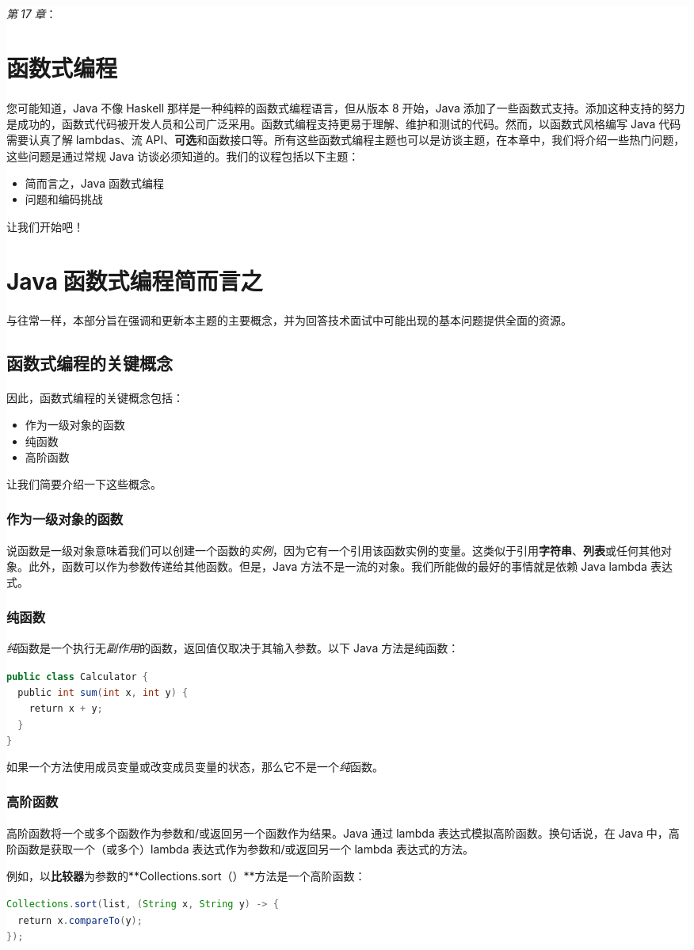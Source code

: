 *第 17 章*：

# 函数式编程

您可能知道，Java 不像 Haskell 那样是一种纯粹的函数式编程语言，但从版本 8 开始，Java 添加了一些函数式支持。添加这种支持的努力是成功的，函数式代码被开发人员和公司广泛采用。函数式编程支持更易于理解、维护和测试的代码。然而，以函数式风格编写 Java 代码需要认真了解 lambdas、流 API、**可选**和函数接口等。所有这些函数式编程主题也可以是访谈主题，在本章中，我们将介绍一些热门问题，这些问题是通过常规 Java 访谈必须知道的。我们的议程包括以下主题：

*   简而言之，Java 函数式编程
*   问题和编码挑战

让我们开始吧！

# Java 函数式编程简而言之

与往常一样，本部分旨在强调和更新本主题的主要概念，并为回答技术面试中可能出现的基本问题提供全面的资源。

## 函数式编程的关键概念

因此，函数式编程的关键概念包括：

*   作为一级对象的函数
*   纯函数
*   高阶函数

让我们简要介绍一下这些概念。

### 作为一级对象的函数

说函数是一级对象意味着我们可以创建一个函数的*实例*，因为它有一个引用该函数实例的变量。这类似于引用**字符串**、**列表**或任何其他对象。此外，函数可以作为参数传递给其他函数。但是，Java 方法不是一流的对象。我们所能做的最好的事情就是依赖 Java lambda 表达式。

### 纯函数

*纯*函数是一个执行无*副作用*的函数，返回值仅取决于其输入参数。以下 Java 方法是纯函数：

```java
public class Calculator {
  public int sum(int x, int y) {
    return x + y;
  }
}
```

如果一个方法使用成员变量或改变成员变量的状态，那么它不是一个*纯*函数。

### 高阶函数

高阶函数将一个或多个函数作为参数和/或返回另一个函数作为结果。Java 通过 lambda 表达式模拟高阶函数。换句话说，在 Java 中，高阶函数是获取一个（或多个）lambda 表达式作为参数和/或返回另一个 lambda 表达式的方法。

例如，以**比较器**为参数的**Collections.sort（）**方法是一个高阶函数：

```java
Collections.sort(list, (String x, String y) -> {
  return x.compareTo(y);
});
```
